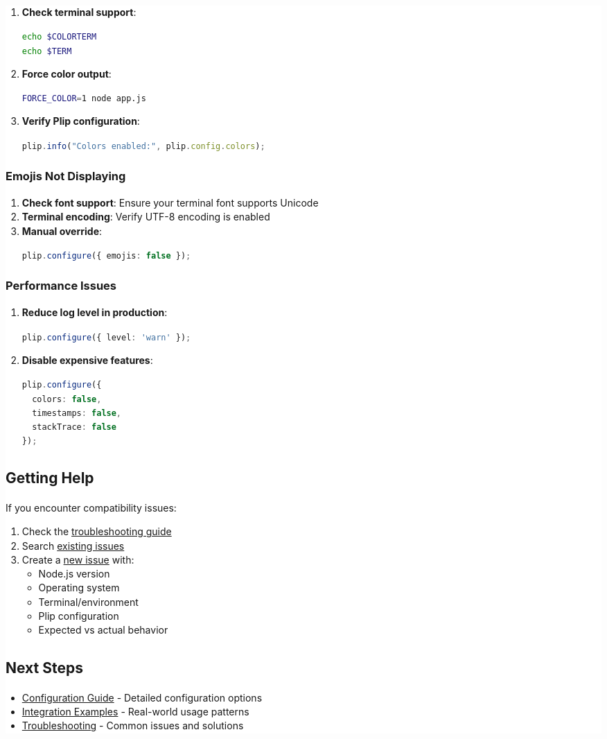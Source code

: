 1. **Check terminal support**:
   ```bash
   echo $COLORTERM
   echo $TERM
   ```

2. **Force color output**:
   ```bash
   FORCE_COLOR=1 node app.js
   ```

3. **Verify Plip configuration**:
   ```typescript
   plip.info("Colors enabled:", plip.config.colors);
   ```

### Emojis Not Displaying

1. **Check font support**: Ensure your terminal font supports Unicode
2. **Terminal encoding**: Verify UTF-8 encoding is enabled
3. **Manual override**:
   ```typescript
   plip.configure({ emojis: false });
   ```

### Performance Issues

1. **Reduce log level in production**:
   ```typescript
   plip.configure({ level: 'warn' });
   ```

2. **Disable expensive features**:
   ```typescript
   plip.configure({
     colors: false,
     timestamps: false,
     stackTrace: false
   });
   ```

## Getting Help

If you encounter compatibility issues:

1. Check the [troubleshooting guide](#troubleshooting)
2. Search [existing issues](https://github.com/ru-dr/plip/issues)
3. Create a [new issue](https://github.com/ru-dr/plip/issues/new) with:
   - Node.js version
   - Operating system
   - Terminal/environment
   - Plip configuration
   - Expected vs actual behavior

## Next Steps

- [Configuration Guide](/guide/configuration) - Detailed configuration options
- [Integration Examples](/integration/express) - Real-world usage patterns
- [Troubleshooting](/request/support) - Common issues and solutions